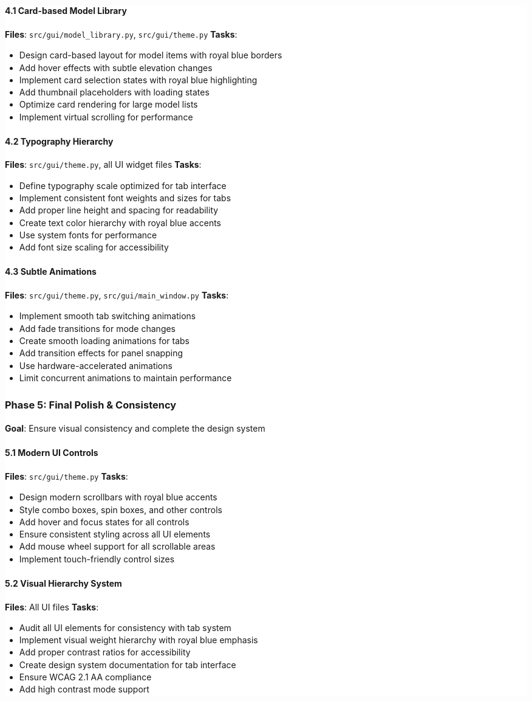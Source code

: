 #### 4.1 Card-based Model Library
**Files**: `src/gui/model_library.py`, `src/gui/theme.py`
**Tasks**:
- Design card-based layout for model items with royal blue borders
- Add hover effects with subtle elevation changes
- Implement card selection states with royal blue highlighting
- Add thumbnail placeholders with loading states
- Optimize card rendering for large model lists
- Implement virtual scrolling for performance

#### 4.2 Typography Hierarchy
**Files**: `src/gui/theme.py`, all UI widget files
**Tasks**:
- Define typography scale optimized for tab interface
- Implement consistent font weights and sizes for tabs
- Add proper line height and spacing for readability
- Create text color hierarchy with royal blue accents
- Use system fonts for performance
- Add font size scaling for accessibility

#### 4.3 Subtle Animations
**Files**: `src/gui/theme.py`, `src/gui/main_window.py`
**Tasks**:
- Implement smooth tab switching animations
- Add fade transitions for mode changes
- Create smooth loading animations for tabs
- Add transition effects for panel snapping
- Use hardware-accelerated animations
- Limit concurrent animations to maintain performance

### Phase 5: Final Polish & Consistency
**Goal**: Ensure visual consistency and complete the design system

#### 5.1 Modern UI Controls
**Files**: `src/gui/theme.py`
**Tasks**:
- Design modern scrollbars with royal blue accents
- Style combo boxes, spin boxes, and other controls
- Add hover and focus states for all controls
- Ensure consistent styling across all UI elements
- Add mouse wheel support for all scrollable areas
- Implement touch-friendly control sizes

#### 5.2 Visual Hierarchy System
**Files**: All UI files
**Tasks**:
- Audit all UI elements for consistency with tab system
- Implement visual weight hierarchy with royal blue emphasis
- Add proper contrast ratios for accessibility
- Create design system documentation for tab interface
- Ensure WCAG 2.1 AA compliance
- Add high contrast mode support
